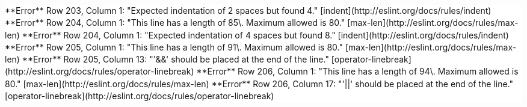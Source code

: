 <tr class="issue">

<td>**Error**</td>

<td>Row 203, Column 1: "Expected indentation of 2 spaces but found 4." [indent](http://eslint.org/docs/rules/indent)</td>

</tr>

<tr class="issue">

<td>**Error**</td>

<td>Row 204, Column 1: "This line has a length of 85\. Maximum allowed is 80." [max-len](http://eslint.org/docs/rules/max-len)</td>

</tr>

<tr class="issue">

<td>**Error**</td>

<td>Row 204, Column 1: "Expected indentation of 4 spaces but found 8." [indent](http://eslint.org/docs/rules/indent)</td>

</tr>

<tr class="issue">

<td>**Error**</td>

<td>Row 205, Column 1: "This line has a length of 91\. Maximum allowed is 80." [max-len](http://eslint.org/docs/rules/max-len)</td>

</tr>

<tr class="issue">

<td>**Error**</td>

<td>Row 205, Column 13: "'&&' should be placed at the end of the line." [operator-linebreak](http://eslint.org/docs/rules/operator-linebreak)</td>

</tr>

<tr class="issue">

<td>**Error**</td>

<td>Row 206, Column 1: "This line has a length of 94\. Maximum allowed is 80." [max-len](http://eslint.org/docs/rules/max-len)</td>

</tr>

<tr class="issue">

<td>**Error**</td>

<td>Row 206, Column 17: "'||' should be placed at the end of the line." [operator-linebreak](http://eslint.org/docs/rules/operator-linebreak)</td>

</tr>

<tr class="issue">
